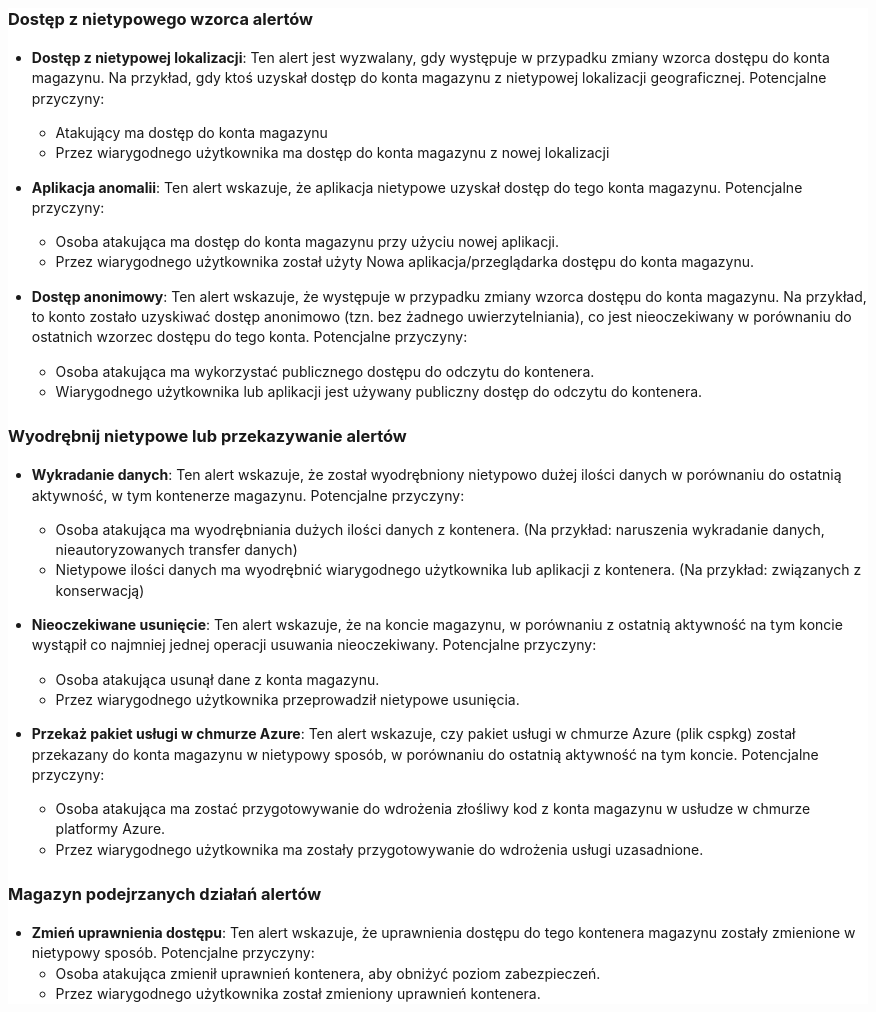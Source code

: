 ### <a name="anomalous-access-pattern-alerts"></a>Dostęp z nietypowego wzorca alertów

* **Dostęp z nietypowej lokalizacji**: Ten alert jest wyzwalany, gdy występuje w przypadku zmiany wzorca dostępu do konta magazynu. Na przykład, gdy ktoś uzyskał dostęp do konta magazynu z nietypowej lokalizacji geograficznej.
Potencjalne przyczyny:
   * Atakujący ma dostęp do konta magazynu
   * Przez wiarygodnego użytkownika ma dostęp do konta magazynu z nowej lokalizacji
 
* **Aplikacja anomalii**: Ten alert wskazuje, że aplikacja nietypowe uzyskał dostęp do tego konta magazynu. Potencjalne przyczyny:
   * Osoba atakująca ma dostęp do konta magazynu przy użyciu nowej aplikacji.
   * Przez wiarygodnego użytkownika został użyty Nowa aplikacja/przeglądarka dostępu do konta magazynu.

* **Dostęp anonimowy**: Ten alert wskazuje, że występuje w przypadku zmiany wzorca dostępu do konta magazynu. Na przykład, to konto zostało uzyskiwać dostęp anonimowo (tzn. bez żadnego uwierzytelniania), co jest nieoczekiwany w porównaniu do ostatnich wzorzec dostępu do tego konta.
Potencjalne przyczyny:
   * Osoba atakująca ma wykorzystać publicznego dostępu do odczytu do kontenera.
   * Wiarygodnego użytkownika lub aplikacji jest używany publiczny dostęp do odczytu do kontenera.

### <a name="anomalous-extractupload-alerts"></a>Wyodrębnij nietypowe lub przekazywanie alertów

* **Wykradanie danych**: Ten alert wskazuje, że został wyodrębniony nietypowo dużej ilości danych w porównaniu do ostatnią aktywność, w tym kontenerze magazynu. Potencjalne przyczyny:
   * Osoba atakująca ma wyodrębniania dużych ilości danych z kontenera. (Na przykład: naruszenia wykradanie danych, nieautoryzowanych transfer danych)
   * Nietypowe ilości danych ma wyodrębnić wiarygodnego użytkownika lub aplikacji z kontenera. (Na przykład: związanych z konserwacją)

* **Nieoczekiwane usunięcie**: Ten alert wskazuje, że na koncie magazynu, w porównaniu z ostatnią aktywność na tym koncie wystąpił co najmniej jednej operacji usuwania nieoczekiwany. Potencjalne przyczyny:
   * Osoba atakująca usunął dane z konta magazynu.
   * Przez wiarygodnego użytkownika przeprowadził nietypowe usunięcia.

* **Przekaż pakiet usługi w chmurze Azure**: Ten alert wskazuje, czy pakiet usługi w chmurze Azure (plik cspkg) został przekazany do konta magazynu w nietypowy sposób, w porównaniu do ostatnią aktywność na tym koncie. Potencjalne przyczyny: 
   * Osoba atakująca ma zostać przygotowywanie do wdrożenia złośliwy kod z konta magazynu w usłudze w chmurze platformy Azure.
   * Przez wiarygodnego użytkownika ma zostały przygotowywanie do wdrożenia usługi uzasadnione.

### <a name="suspicious-storage-activities-alerts"></a>Magazyn podejrzanych działań alertów

* **Zmień uprawnienia dostępu**: Ten alert wskazuje, że uprawnienia dostępu do tego kontenera magazynu zostały zmienione w nietypowy sposób. Potencjalne przyczyny: 
   * Osoba atakująca zmienił uprawnień kontenera, aby obniżyć poziom zabezpieczeń.
   * Przez wiarygodnego użytkownika został zmieniony uprawnień kontenera.
